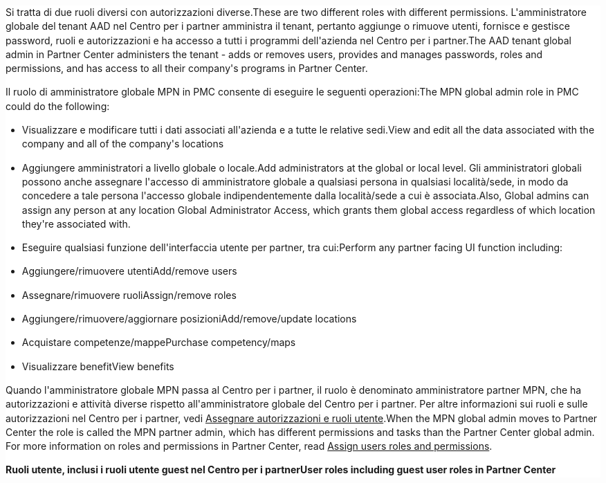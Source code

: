 <span data-ttu-id="7cad0-137">Si tratta di due ruoli diversi con autorizzazioni diverse.</span><span class="sxs-lookup"><span data-stu-id="7cad0-137">These are two different roles with different permissions.</span></span> <span data-ttu-id="7cad0-138">L'amministratore globale del tenant AAD nel Centro per i partner amministra il tenant, pertanto aggiunge o rimuove utenti, fornisce e gestisce password, ruoli e autorizzazioni e ha accesso a tutti i programmi dell'azienda nel Centro per i partner.</span><span class="sxs-lookup"><span data-stu-id="7cad0-138">The AAD tenant global admin in Partner Center administers the tenant - adds or removes users, provides and manages passwords, roles and permissions, and has access to all their company's programs in Partner Center.</span></span> 

<span data-ttu-id="7cad0-139">Il ruolo di amministratore globale MPN in PMC consente di eseguire le seguenti operazioni:</span><span class="sxs-lookup"><span data-stu-id="7cad0-139">The MPN global admin role in PMC could do the following:</span></span>

- <span data-ttu-id="7cad0-140">Visualizzare e modificare tutti i dati associati all'azienda e a tutte le relative sedi.</span><span class="sxs-lookup"><span data-stu-id="7cad0-140">View and edit all the data associated with the company and all of the  company's locations</span></span>

-  <span data-ttu-id="7cad0-141">Aggiungere amministratori a livello globale o locale.</span><span class="sxs-lookup"><span data-stu-id="7cad0-141">Add administrators at the global or local level.</span></span>  <span data-ttu-id="7cad0-142">Gli amministratori globali possono anche assegnare l'accesso di amministratore globale a qualsiasi persona in qualsiasi località/sede, in modo da concedere a tale persona l'accesso globale indipendentemente dalla località/sede a cui è associata.</span><span class="sxs-lookup"><span data-stu-id="7cad0-142">Also, Global admins can assign any person at any location Global Administrator Access, which grants them global access regardless of which location they're associated with.</span></span>
-  <span data-ttu-id="7cad0-143">Eseguire qualsiasi funzione dell'interfaccia utente per partner, tra cui:</span><span class="sxs-lookup"><span data-stu-id="7cad0-143">Perform any partner facing UI function including:</span></span> 

-  <span data-ttu-id="7cad0-144">Aggiungere/rimuovere utenti</span><span class="sxs-lookup"><span data-stu-id="7cad0-144">Add/remove users</span></span>

 - <span data-ttu-id="7cad0-145">Assegnare/rimuovere ruoli</span><span class="sxs-lookup"><span data-stu-id="7cad0-145">Assign/remove roles</span></span> 

 - <span data-ttu-id="7cad0-146">Aggiungere/rimuovere/aggiornare posizioni</span><span class="sxs-lookup"><span data-stu-id="7cad0-146">Add/remove/update locations</span></span> 

 - <span data-ttu-id="7cad0-147">Acquistare competenze/mappe</span><span class="sxs-lookup"><span data-stu-id="7cad0-147">Purchase competency/maps</span></span> 

-  <span data-ttu-id="7cad0-148">Visualizzare benefit</span><span class="sxs-lookup"><span data-stu-id="7cad0-148">View benefits</span></span>

<span data-ttu-id="7cad0-149">Quando l'amministratore globale MPN passa al Centro per i partner, il ruolo è denominato amministratore partner MPN, che ha autorizzazioni e attività diverse rispetto all'amministratore globale del Centro per i partner. Per altre informazioni sui ruoli e sulle autorizzazioni nel Centro per i partner, vedi [Assegnare autorizzazioni e ruoli utente](permissions-overview.md).</span><span class="sxs-lookup"><span data-stu-id="7cad0-149">When the MPN global admin moves to Partner Center the role is called the MPN partner admin, which has different permissions and tasks than the Partner Center global admin. For more information on roles and permissions in Partner Center, read [Assign users roles and permissions](permissions-overview.md).</span></span>

<span data-ttu-id="7cad0-150">**Ruoli utente, inclusi i ruoli utente guest nel Centro per i partner**</span><span class="sxs-lookup"><span data-stu-id="7cad0-150">**User roles including guest user roles in Partner Center**</span></span>

